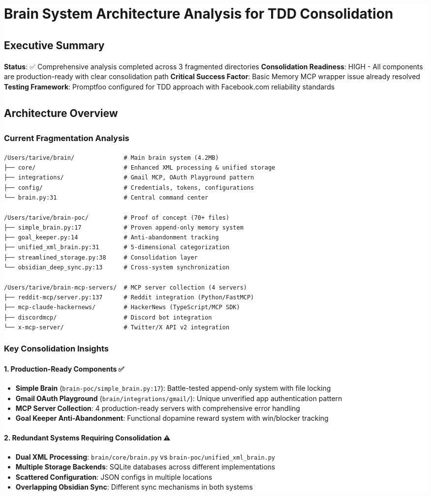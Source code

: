 # Brain System Architecture Analysis for TDD Consolidation

## Executive Summary

**Status**: ✅ Comprehensive analysis completed across 3 fragmented directories
**Consolidation Readiness**: HIGH - All components are production-ready with clear consolidation path
**Critical Success Factor**: Basic Memory MCP wrapper issue already resolved
**Testing Framework**: Promptfoo configured for TDD approach with Facebook.com reliability standards

## Architecture Overview

### Current Fragmentation Analysis

```
/Users/tarive/brain/              # Main brain system (4.2MB)
├── core/                         # Enhanced XML processing & unified storage
├── integrations/                 # Gmail MCP, OAuth Playground pattern
├── config/                       # Credentials, tokens, configurations
└── brain.py:31                   # Central command center

/Users/tarive/brain-poc/          # Proof of concept (70+ files)
├── simple_brain.py:17            # Proven append-only memory system
├── goal_keeper.py:14             # Anti-abandonment tracking
├── unified_xml_brain.py:31       # 5-dimensional categorization
├── streamlined_storage.py:38     # Consolidation layer
└── obsidian_deep_sync.py:13      # Cross-system synchronization

/Users/tarive/brain-mcp-servers/  # MCP server collection (4 servers)
├── reddit-mcp/server.py:137      # Reddit integration (Python/FastMCP)
├── mcp-claude-hackernews/        # HackerNews (TypeScript/MCP SDK)
├── discordmcp/                   # Discord bot integration
└── x-mcp-server/                 # Twitter/X API v2 integration
```

### Key Consolidation Insights

#### 1. Production-Ready Components ✅
- **Simple Brain** (`brain-poc/simple_brain.py:17`): Battle-tested append-only system with file locking
- **Gmail OAuth Playground** (`brain/integrations/gmail/`): Unique unverified app authentication pattern
- **MCP Server Collection**: 4 production-ready servers with comprehensive error handling
- **Goal Keeper Anti-Abandonment**: Functional dopamine reward system with win/blocker tracking

#### 2. Redundant Systems Requiring Consolidation ⚠️
- **Dual XML Processing**: `brain/core/brain.py` vs `brain-poc/unified_xml_brain.py`
- **Multiple Storage Backends**: SQLite databases across different implementations
- **Scattered Configuration**: JSON configs in multiple locations
- **Overlapping Obsidian Sync**: Different sync mechanisms in both systems
